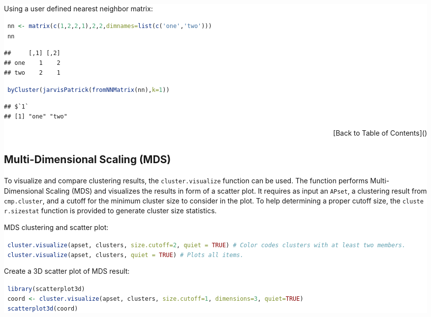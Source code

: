 
Using a user defined nearest neighbor matrix: 

```r
 nn <- matrix(c(1,2,2,1),2,2,dimnames=list(c('one','two'))) 
 nn
```

```
##     [,1] [,2]
## one    1    2
## two    2    1
```

```r
 byCluster(jarvisPatrick(fromNNMatrix(nn),k=1)) 
```

```
## $`1`
## [1] "one" "two"
```

<div align="right">[Back to Table of Contents]()</div>

Multi-Dimensional Scaling (MDS)
-------------------------------

To visualize and compare clustering results, the
`cluster.visualize` function can be used. The function
performs Multi-Dimensional Scaling (MDS) and visualizes the results in
form of a scatter plot. It requires as input an `APset`,
a clustering result from `cmp.cluster`, and a cutoff for
the minimum cluster size to consider in the plot. To help determining a
proper cutoff size, the `cluster.sizestat` function is
provided to generate cluster size statistics.

MDS clustering and scatter plot: 

```r
 cluster.visualize(apset, clusters, size.cutoff=2, quiet = TRUE) # Color codes clusters with at least two members. 
 cluster.visualize(apset, clusters, quiet = TRUE) # Plots all items.
```


Create a 3D scatter plot of MDS result: 

```r
 library(scatterplot3d) 
 coord <- cluster.visualize(apset, clusters, size.cutoff=1, dimensions=3, quiet=TRUE) 
 scatterplot3d(coord) 
```
